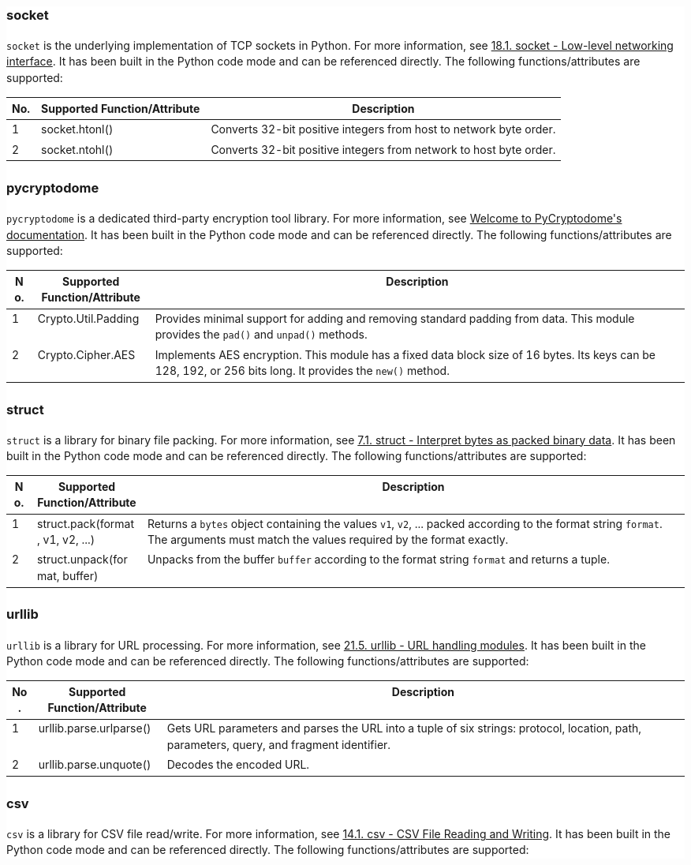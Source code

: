 
### socket
`socket` is the underlying implementation of TCP sockets in Python. For more information, see [18.1. socket - Low-level networking interface](https://docs.python.org/zh-cn/3.5/library/socket.html). It has been built in the Python code mode and can be referenced directly. The following functions/attributes are supported:

| No. | Supported Function/Attribute | Description                                                     |
| ---- | ----------------- | ------------------------------------------------------------ |
|   1  |  socket.htonl()  | Converts 32-bit positive integers from host to network byte order.     |
|   2  |  socket.ntohl()  | Converts 32-bit positive integers from network to host byte order.  |


### pycryptodome
`pycryptodome` is a dedicated third-party encryption tool library. For more information, see [Welcome to PyCryptodome's documentation](https://pycryptodome.readthedocs.io/en/latest/). It has been built in the Python code mode and can be referenced directly. The following functions/attributes are supported:

| No. | Supported Function/Attribute | Description                                                     |
| ---- | ----------------- | ------------------------------------------------------------ |
|   1  | Crypto.Util.Padding | Provides minimal support for adding and removing standard padding from data. This module provides the `pad()` and `unpad()` methods. |
|   2  | Crypto.Cipher.AES  | Implements AES encryption. This module has a fixed data block size of 16 bytes. Its keys can be 128, 192, or 256 bits long. It provides the `new()` method. |


### struct
`struct` is a library for binary file packing. For more information, see [7.1. struct - Interpret bytes as packed binary data](https://docs.python.org/zh-cn/3.5/library/struct.html). It has been built in the Python code mode and can be referenced directly. The following functions/attributes are supported:

| No. | Supported Function/Attribute | Description                                                     |
| ---- | ----------------- | ------------------------------------------------------------ |
|   1  |  struct.pack(format, v1, v2, ...) | Returns a `bytes` object containing the values `v1`, `v2`, ... packed according to the format string `format`. The arguments must match the values required by the format exactly. |
|   2  |   struct.unpack(format, buffer) | Unpacks from the buffer `buffer` according to the format string `format` and returns a tuple. |

### urllib	
`urllib` is a library for URL processing. For more information, see [21.5. urllib - URL handling modules](https://docs.python.org/zh-cn/3.5/library/urllib.html). It has been built in the Python code mode and can be referenced directly. The following functions/attributes are supported:

| No. | Supported Function/Attribute | Description                                                     |
| ---- | ----------------- | ------------------------------------------------------------ |
|   1  |  urllib.parse.urlparse()  | Gets URL parameters and parses the URL into a tuple of six strings: protocol, location, path, parameters, query, and fragment identifier. |
|   2  |  urllib.parse.unquote() |  Decodes the encoded URL. |


### csv
`csv` is a library for CSV file read/write. For more information, see [14.1. csv - CSV File Reading and Writing](#https://docs.python.org/zh-cn/3.5/library/csv.html). It has been built in the Python code mode and can be referenced directly. The following functions/attributes are supported:
